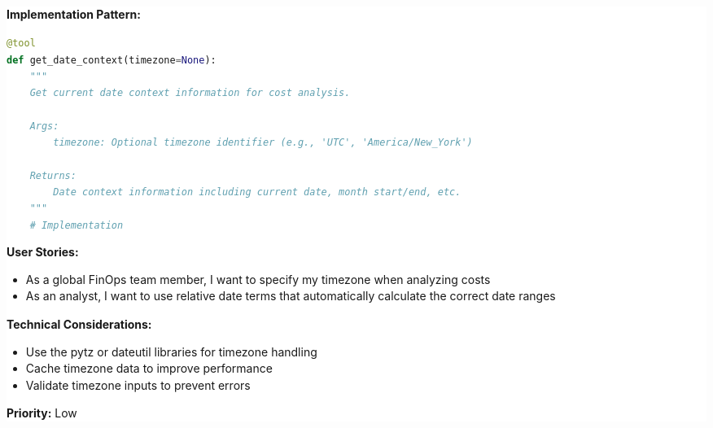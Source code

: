 **Implementation Pattern:**
```python
@tool
def get_date_context(timezone=None):
    """
    Get current date context information for cost analysis.
    
    Args:
        timezone: Optional timezone identifier (e.g., 'UTC', 'America/New_York')
        
    Returns:
        Date context information including current date, month start/end, etc.
    """
    # Implementation
```

**User Stories:**
- As a global FinOps team member, I want to specify my timezone when analyzing costs
- As an analyst, I want to use relative date terms that automatically calculate the correct date ranges

**Technical Considerations:**
- Use the pytz or dateutil libraries for timezone handling
- Cache timezone data to improve performance
- Validate timezone inputs to prevent errors

**Priority:** Low